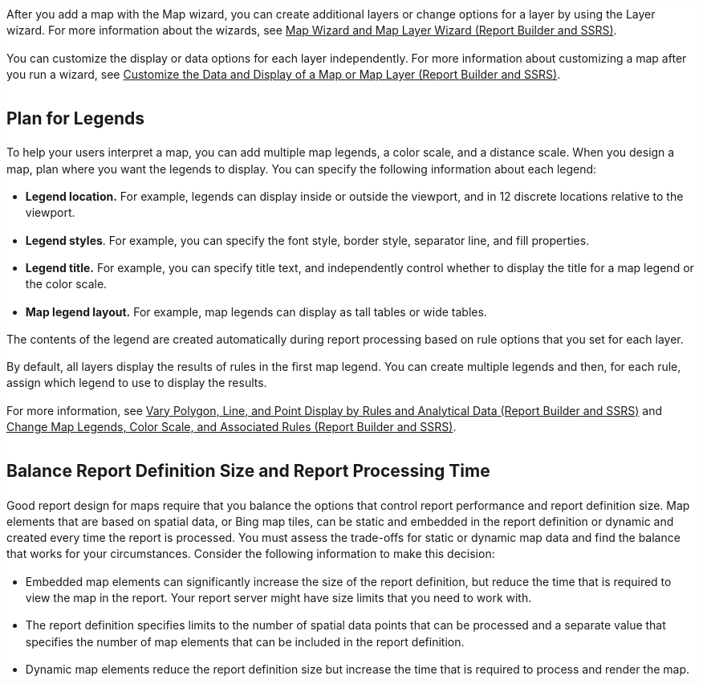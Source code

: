  After you add a map with the Map wizard, you can create additional layers or change options for a layer by using the Layer wizard. For more information about the wizards, see [Map Wizard and Map Layer Wizard &#40;Report Builder and SSRS&#41;](../../reporting-services/report-design/map-wizard-and-map-layer-wizard-report-builder-and-ssrs.md).  
  
 You can customize the display or data options for each layer independently. For more information about customizing a map after you run a wizard, see [Customize the Data and Display of a Map or Map Layer &#40;Report Builder and SSRS&#41;](../../reporting-services/report-design/customize-the-data-and-display-of-a-map-or-map-layer-report-builder-and-ssrs.md).  
  
##  <a name="Legend"></a> Plan for Legends  
 To help your users interpret a map, you can add multiple map legends, a color scale, and a distance scale. When you design a map, plan where you want the legends to display. You can specify the following information about each legend:  
  
-   **Legend location.** For example, legends can display inside or outside the viewport, and in 12 discrete locations relative to the viewport.  
  
-   **Legend styles**. For example, you can specify the font style, border style, separator line, and fill properties.  
  
-   **Legend title.** For example, you can specify title text, and independently control whether to display the title for a map legend or the color scale.  
  
-   **Map legend layout.** For example, map legends can display as tall tables or wide tables.  
  
 The contents of the legend are created automatically during report processing based on rule options that you set for each layer.  
  
 By default, all layers display the results of rules in the first map legend. You can create multiple legends and then, for each rule, assign which legend to use to display the results.  
  
 For more information, see [Vary Polygon, Line, and Point Display by Rules and Analytical Data &#40;Report Builder and SSRS&#41;](../../reporting-services/report-design/vary-polygon-line-and-point-display-by-rules-and-analytical-data.md) and [Change Map Legends, Color Scale, and Associated Rules &#40;Report Builder and SSRS&#41;](../../reporting-services/report-design/change-map-legends-color-scale-and-associated-rules-report-builder-and-ssrs.md).  
  
##  <a name="Embedding"></a> Balance Report Definition Size and Report Processing Time  
 Good report design for maps require that you balance the options that control report performance and report definition size. Map elements that are based on spatial data, or Bing map tiles, can be static and embedded in the report definition or dynamic and created every time the report is processed. You must assess the trade-offs for static or dynamic map data and find the balance that works for your circumstances. Consider the following information to make this decision:  
  
-   Embedded map elements can significantly increase the size of the report definition, but reduce the time that is required to view the map in the report. Your report server might have size limits that you need to work with.  
  
-   The report definition specifies limits to the number of spatial data points that can be processed and a separate value that specifies the number of map elements that can be included in the report definition.  
  
-   Dynamic map elements reduce the report definition size but increase the time that is required to process and render the map.  
  